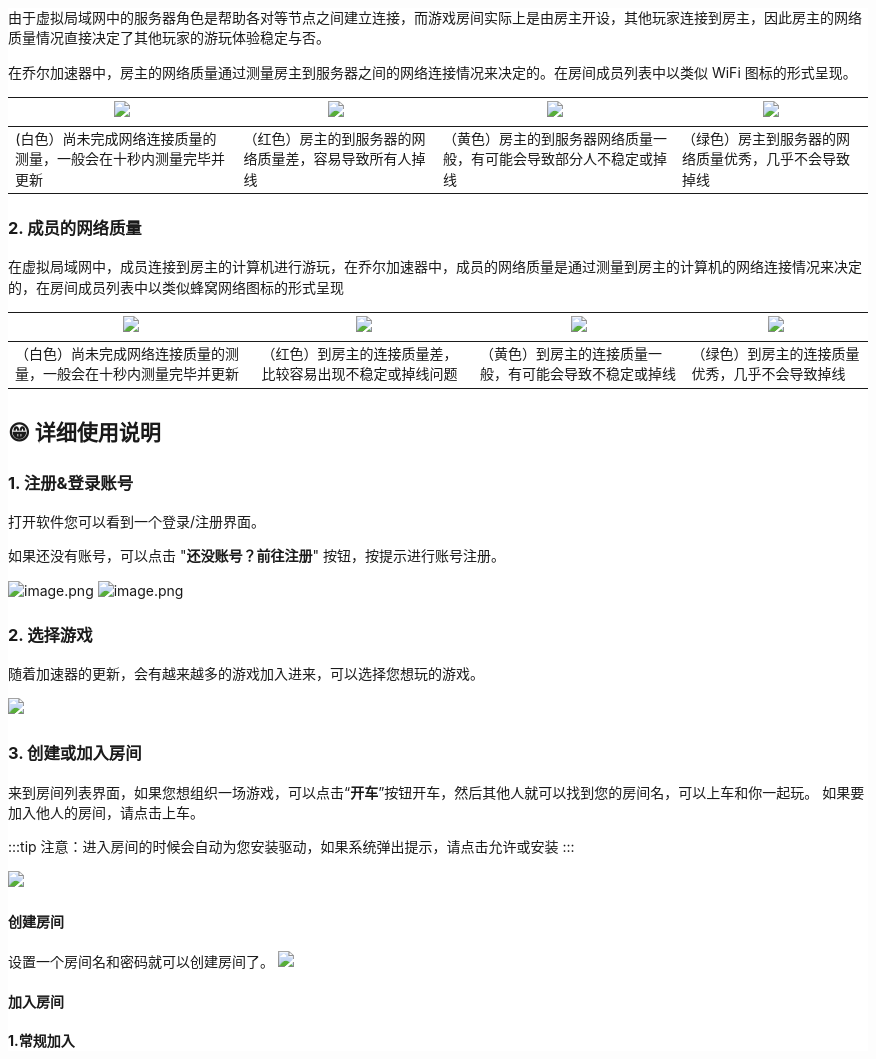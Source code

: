 由于虚拟局域网中的服务器角色是帮助各对等节点之间建立连接，而游戏房间实际上是由房主开设，其他玩家连接到房主，因此房主的网络质量情况直接决定了其他玩家的游玩体验稳定与否。

在乔尔加速器中，房主的网络质量通过测量房主到服务器之间的网络连接情况来决定的。在房间成员列表中以类似 WiFi 图标的形式呈现。


| ![](https://cn-sy1.rains3.com/rainyun-assets/2024/06/e54696f98c5c8c50c3fed00a3e37b5b1.png) | ![](https://cn-sy1.rains3.com/rainyun-assets/2024/06/248a60385a26deb788247e10ad4331e4.png) | ![](https://cn-sy1.rains3.com/rainyun-assets/2024/06/5d27be7f57f30547d7bd06cc20a601f2.png) | ![](https://cn-sy1.rains3.com/rainyun-assets/2024/06/f56d0004161eea9a8c711f50c9f8e2e0.png) |
| ------------------------------------------------------------------------------------------ | ------------------------------------------------------------------------------------------ | ------------------------------------------------------------------------------------------ | ------------------------------------------------------------------------------------------ |
| (白色）尚未完成网络连接质量的测量，一般会在十秒内测量完毕并更新                                                           | （红色）房主的到服务器的网络质量差，容易导致所有人掉线                                                                | （黄色）房主的到服务器网络质量一般，有可能会导致部分人不稳定或掉线                                                          | （绿色）房主到服务器的网络质量优秀，几乎不会导致掉线                                                                 |

### 2. 成员的网络质量

在虚拟局域网中，成员连接到房主的计算机进行游玩，在乔尔加速器中，成员的网络质量是通过测量到房主的计算机的网络连接情况来决定的，在房间成员列表中以类似蜂窝网络图标的形式呈现

| ![](https://cn-sy1.rains3.com/rainyun-assets/2024/06/e54696f98c5c8c50c3fed00a3e37b5b1.png) | ![](https://cn-sy1.rains3.com/rainyun-assets/2024/06/1a79a271c4339f8bd954c98663902432.png) | ![](https://cn-sy1.rains3.com/rainyun-assets/2024/06/f9879bda8c039489d1bf6e9bc4749707.png) | ![](https://cn-sy1.rains3.com/rainyun-assets/2024/06/f87d5c4983e7b9a7792e142db4795d02.png) |
| ------------------------------------------------------------------------------------------ | ------------------------------------------------------------------------------------------ | ------------------------------------------------------------------------------------------ | ------------------------------------------------------------------------------------------ |
| （白色）尚未完成网络连接质量的测量，一般会在十秒内测量完毕并更新                                                           | （红色）到房主的连接质量差，比较容易出现不稳定或掉线问题                                                               | （黄色）到房主的连接质量一般，有可能会导致不稳定或掉线                                                                | （绿色）到房主的连接质量优秀，几乎不会导致掉线                                                                    |
## 😁 详细使用说明

### 1. 注册&登录账号

打开软件您可以看到一个登录/注册界面。

如果还没有账号，可以点击 "**还没账号？前往注册**" 按钮，按提示进行账号注册。


![image.png](https://cn-sy1.rains3.com/rainyun-assets/2024/06/945ce4f96ef9955e527db5213d10ff70.png)
![image.png](https://cn-sy1.rains3.com/rainyun-assets/2024/06/8b081c7a6a49e237e37bf33b85a28b59.png)

### 2. 选择游戏
随着加速器的更新，会有越来越多的游戏加入进来，可以选择您想玩的游戏。

![](https://cn-sy1.rains3.com/rainyun-assets/2024/06/3184fc8934b0d8ae82186e73de5a5d33.png)

### 3. 创建或加入房间

来到房间列表界面，如果您想组织一场游戏，可以点击“**开车**”按钮开车，然后其他人就可以找到您的房间名，可以上车和你一起玩。
如果要加入他人的房间，请点击上车。

:::tip
注意：进入房间的时候会自动为您安装驱动，如果系统弹出提示，请点击允许或安装
:::

![](https://cn-sy1.rains3.com/rainyun-assets/2024/06/57b7f374fceb6b09879767c2bb94ea9e.png)

#### 创建房间

设置一个房间名和密码就可以创建房间了。
![](https://cn-sy1.rains3.com/rainyun-assets/2024/06/05c1b255170cd5483a041bc48257534b.png)

#### 加入房间

**1.常规加入**

